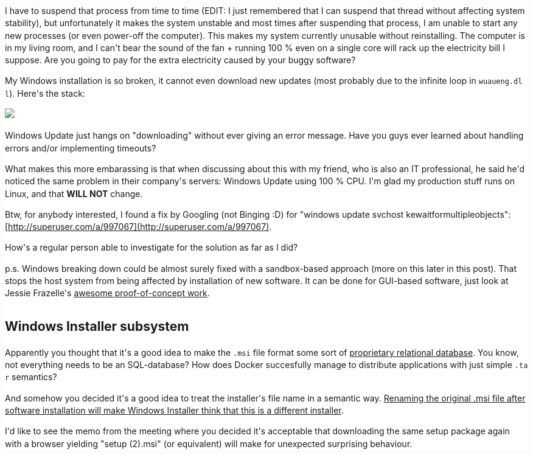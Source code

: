 I have to suspend that process from time to time (EDIT: I just remembered that I can suspend that thread without affecting system stability),
but unfortunately it makes the system unstable and most times after suspending that process, I am unable to start any new processes
(or even power-off the computer). This makes my system currently unusable without reinstalling. The computer is in my living room, and
I can't bear the sound of the fan + running 100 % even on a single core will rack up the electricity bill I suppose.
Are you going to pay for the extra electricity caused by your buggy software?

My Windows installation is so broken, it cannot even download new updates (most probably due to the infinite loop in `wuaueng.dll`).
Here's the stack:

![](/images/2016/06/23-windows-update-infinite-loop-stack.png)

Windows Update just hangs on "downloading" without ever giving an error message. Have you guys ever learned about handling errors and/or
implementing timeouts?

What makes this more embarassing is that when discussing about this with my friend, who is also an IT professional, he said he'd noticed
the same problem in their company's servers: Windows Update using 100 % CPU. I'm glad my production stuff runs on Linux, and that **WILL NOT** change.

Btw, for anybody interested, I found a fix by Googling (not Binging :D) for "windows update svchost kewaitformultipleobjects":
[http://superuser.com/a/997067](http://superuser.com/a/997067).

How's a regular person able to investigate for the solution as far as I did?

p.s. Windows breaking down could be almost surely fixed with a sandbox-based approach (more on this later in this post).
That stops the host system from being affected by installation of new software. It can be done for GUI-based software,
just look at Jessie Frazelle's [awesome proof-of-concept work](https://blog.jessfraz.com/post/docker-containers-on-the-desktop/).

Windows Installer subsystem
---------------------------

Apparently you thought that it's a good idea to make the `.msi` file format some sort of
[proprietary relational database](http://robmensching.com/blog/posts/2003/11/25/inside-the-msi-file-format/).
You know, not everything needs to be an SQL-database? How does Docker succesfully manage to distribute applications with just simple `.tar` semantics?

And somehow you decided it's a good idea to treat the installer's file name in a semantic way.
[Renaming the original .msi file after software installation will make Windows Installer think that this is a different installer](http://blogs.adobe.com/simplicity/2007/05/dont_rename_that_msi.html).

I'd like to see the memo from the meeting where you decided it's acceptable that downloading the same setup package again with a browser
yielding "setup (2).msi" (or equivalent) will make for unexpected surprising behaviour.
